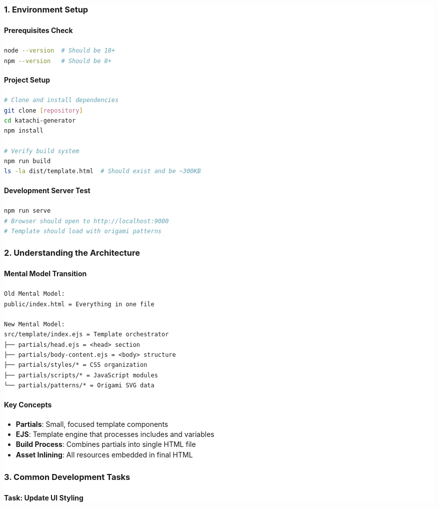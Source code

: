 ### 1. **Environment Setup**

#### **Prerequisites Check**
```bash
node --version  # Should be 18+
npm --version   # Should be 8+
```

#### **Project Setup**
```bash
# Clone and install dependencies
git clone [repository]
cd katachi-generator
npm install

# Verify build system
npm run build
ls -la dist/template.html  # Should exist and be ~300KB
```

#### **Development Server Test**
```bash
npm run serve
# Browser should open to http://localhost:9000
# Template should load with origami patterns
```

### 2. **Understanding the Architecture**

#### **Mental Model Transition**
```
Old Mental Model:
public/index.html = Everything in one file

New Mental Model:
src/template/index.ejs = Template orchestrator
├── partials/head.ejs = <head> section
├── partials/body-content.ejs = <body> structure  
├── partials/styles/* = CSS organization
├── partials/scripts/* = JavaScript modules
└── partials/patterns/* = Origami SVG data
```

#### **Key Concepts**
- **Partials**: Small, focused template components
- **EJS**: Template engine that processes includes and variables
- **Build Process**: Combines partials into single HTML file
- **Asset Inlining**: All resources embedded in final HTML

### 3. **Common Development Tasks**

#### **Task: Update UI Styling**
